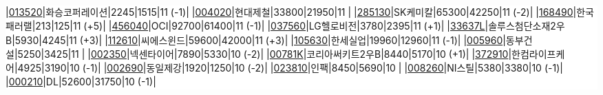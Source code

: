 |[013520](https://finance.daum.net/quotes/A013520)|화승코퍼레이션|2245|1515|11 (-1)|
|[004020](https://finance.daum.net/quotes/A004020)|현대제철|33800|21950|11 |
|[285130](https://finance.daum.net/quotes/A285130)|SK케미칼|65300|42250|11 (-2)|
|[168490](https://finance.daum.net/quotes/A168490)|한국패러랠|213|125|11 (+5)|
|[456040](https://finance.daum.net/quotes/A456040)|OCI|92700|61400|11 (-1)|
|[037560](https://finance.daum.net/quotes/A037560)|LG헬로비전|3780|2395|11 (+1)|
|[33637L](https://finance.daum.net/quotes/A33637L)|솔루스첨단소재2우B|5930|4245|11 (+3)|
|[112610](https://finance.daum.net/quotes/A112610)|씨에스윈드|59600|42000|11 (+3)|
|[105630](https://finance.daum.net/quotes/A105630)|한세실업|19960|12960|11 (-1)|
|[005960](https://finance.daum.net/quotes/A005960)|동부건설|5250|3425|11 |
|[002350](https://finance.daum.net/quotes/A002350)|넥센타이어|7890|5330|10 (-2)|
|[00781K](https://finance.daum.net/quotes/A00781K)|코리아써키트2우B|8440|5170|10 (+1)|
|[372910](https://finance.daum.net/quotes/A372910)|한컴라이프케어|4925|3190|10 (-1)|
|[002690](https://finance.daum.net/quotes/A002690)|동일제강|1920|1250|10 (-2)|
|[023810](https://finance.daum.net/quotes/A023810)|인팩|8450|5690|10 |
|[008260](https://finance.daum.net/quotes/A008260)|NI스틸|5380|3380|10 (-1)|
|[000210](https://finance.daum.net/quotes/A000210)|DL|52600|31750|10 (-1)|
